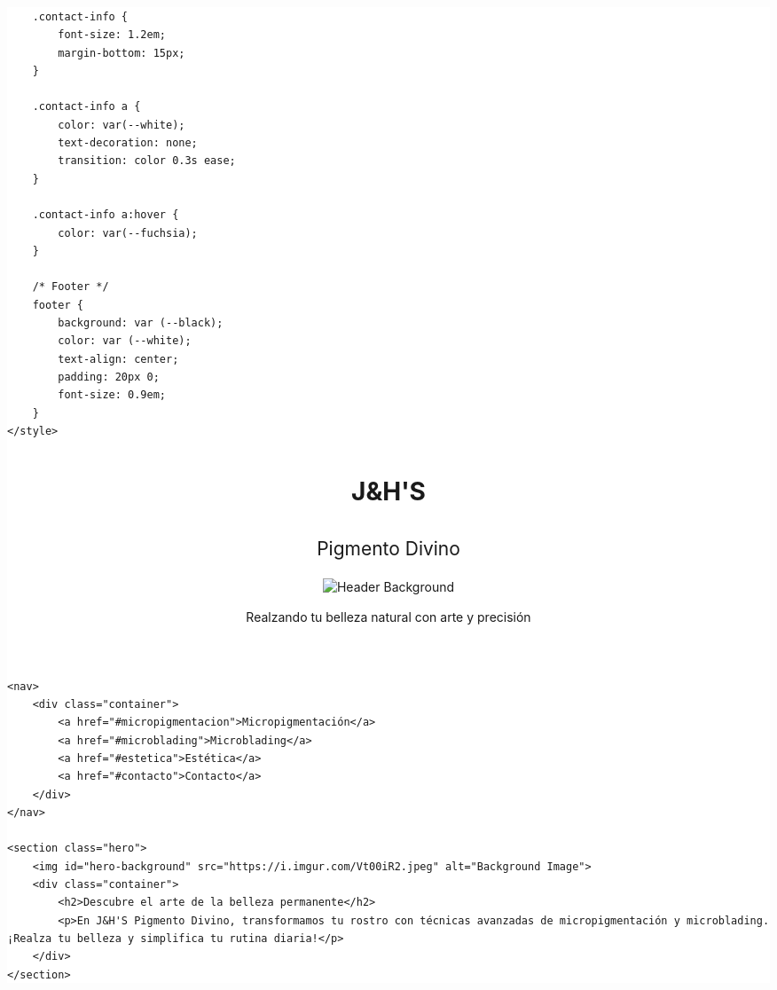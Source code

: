         .contact-info {
            font-size: 1.2em;
            margin-bottom: 15px;
        }

        .contact-info a {
            color: var(--white);
            text-decoration: none;
            transition: color 0.3s ease;
        }

        .contact-info a:hover {
            color: var(--fuchsia);
        }

        /* Footer */
        footer {
            background: var (--black);
            color: var (--white);
            text-align: center;
            padding: 20px 0;
            font-size: 0.9em;
        }
    </style>
</head>
<body>
    <header>
        <div class="container">
            <h1>J&H'S</h1>
            <div class="logo">
                <h2 style="font-weight: normal;">Pigmento Divino</h2>
                <img id="header-background" src=" https://mail.google.com/mail/u/0?ui=2&ik=79970a0255&attid=0.12&permmsgid=msg-a:r-9201921208579153125&th=194f7c09ecad064f&view=att&disp=safe&realattid=194f7c06ed3fd3a2e7ad&zw         " alt="Header Background">
            </div>
            <p>Realzando tu belleza natural con arte y precisión</p>
        </div>
    </header>

    <nav>
        <div class="container">
            <a href="#micropigmentacion">Micropigmentación</a>
            <a href="#microblading">Microblading</a>
            <a href="#estetica">Estética</a>
            <a href="#contacto">Contacto</a>
        </div>
    </nav>

    <section class="hero">
        <img id="hero-background" src="https://i.imgur.com/Vt00iR2.jpeg" alt="Background Image">
        <div class="container">
            <h2>Descubre el arte de la belleza permanente</h2>
            <p>En J&H'S Pigmento Divino, transformamos tu rostro con técnicas avanzadas de micropigmentación y microblading. ¡Realza tu belleza y simplifica tu rutina diaria!</p>
        </div>
    </section>
